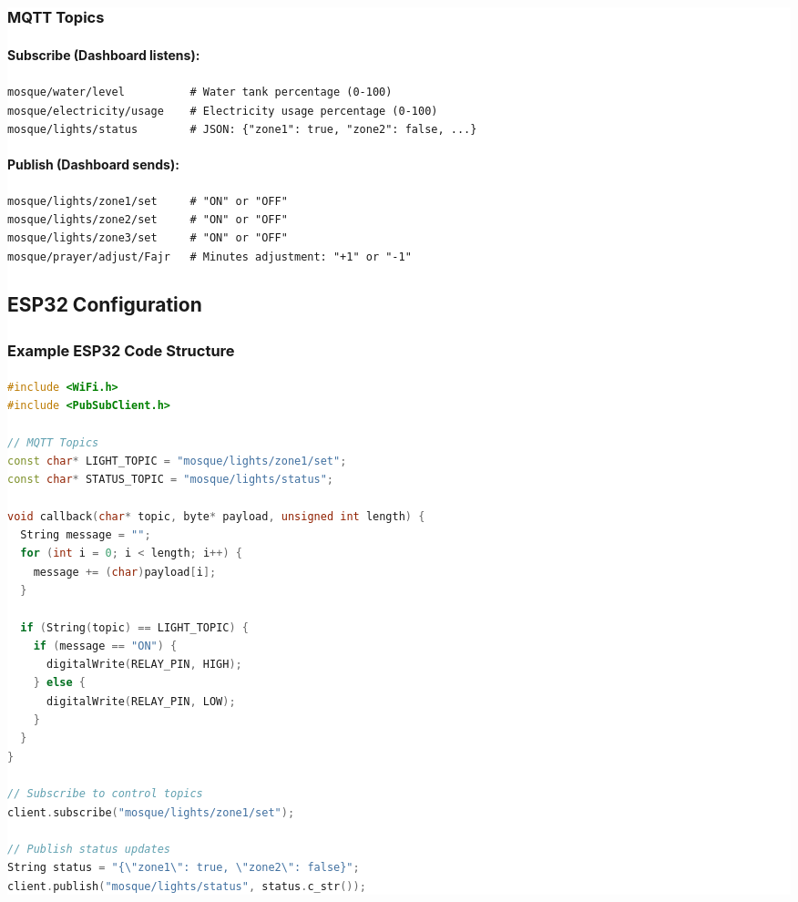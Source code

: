 ### MQTT Topics

#### Subscribe (Dashboard listens):
```
mosque/water/level          # Water tank percentage (0-100)
mosque/electricity/usage    # Electricity usage percentage (0-100)
mosque/lights/status        # JSON: {"zone1": true, "zone2": false, ...}
```

#### Publish (Dashboard sends):
```
mosque/lights/zone1/set     # "ON" or "OFF"
mosque/lights/zone2/set     # "ON" or "OFF"
mosque/lights/zone3/set     # "ON" or "OFF"
mosque/prayer/adjust/Fajr   # Minutes adjustment: "+1" or "-1"
```

## ESP32 Configuration

### Example ESP32 Code Structure
```cpp
#include <WiFi.h>
#include <PubSubClient.h>

// MQTT Topics
const char* LIGHT_TOPIC = "mosque/lights/zone1/set";
const char* STATUS_TOPIC = "mosque/lights/status";

void callback(char* topic, byte* payload, unsigned int length) {
  String message = "";
  for (int i = 0; i < length; i++) {
    message += (char)payload[i];
  }
  
  if (String(topic) == LIGHT_TOPIC) {
    if (message == "ON") {
      digitalWrite(RELAY_PIN, HIGH);
    } else {
      digitalWrite(RELAY_PIN, LOW);
    }
  }
}

// Subscribe to control topics
client.subscribe("mosque/lights/zone1/set");

// Publish status updates
String status = "{\"zone1\": true, \"zone2\": false}";
client.publish("mosque/lights/status", status.c_str());
```
